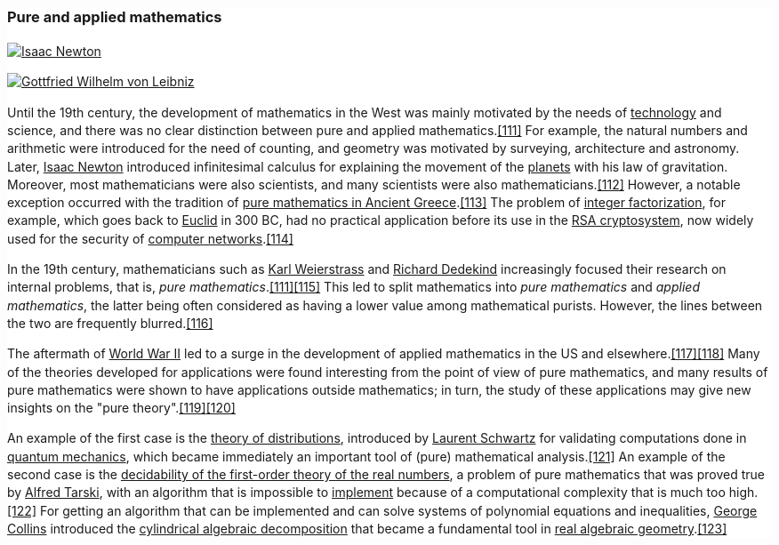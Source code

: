 ### Pure and applied mathematics

[![Isaac Newton](https://upload.wikimedia.org/wikipedia/commons/3/39/GodfreyKneller-IsaacNewton-1689.jpg)](https://en.wikipedia.org/wiki/File:GodfreyKneller-IsaacNewton-1689.jpg)

[![Gottfried Wilhelm von Leibniz](https://upload.wikimedia.org/wikipedia/commons/c/ce/Gottfried_Wilhelm_Leibniz%2C_Bernhard_Christoph_Francke.jpg)](https://en.wikipedia.org/wiki/File:Gottfried_Wilhelm_Leibniz,_Bernhard_Christoph_Francke.jpg)

Until the 19th century, the development of mathematics in the West was mainly motivated by the needs of [technology](https://en.wikipedia.org/wiki/Technology "Technology") and science, and there was no clear distinction between pure and applied mathematics.[\[111\]](#cite_note-Ferreirós_2007-114) For example, the natural numbers and arithmetic were introduced for the need of counting, and geometry was motivated by surveying, architecture and astronomy. Later, [Isaac Newton](https://en.wikipedia.org/wiki/Isaac_Newton "Isaac Newton") introduced infinitesimal calculus for explaining the movement of the [planets](https://en.wikipedia.org/wiki/Planet "Planet") with his law of gravitation. Moreover, most mathematicians were also scientists, and many scientists were also mathematicians.[\[112\]](#cite_note-115) However, a notable exception occurred with the tradition of [pure mathematics in Ancient Greece](https://en.wikipedia.org/wiki/Pure_mathematics_in_Ancient_Greece "Pure mathematics in Ancient Greece").[\[113\]](#cite_note-116) The problem of [integer factorization](https://en.wikipedia.org/wiki/Integer_factorization "Integer factorization"), for example, which goes back to [Euclid](https://en.wikipedia.org/wiki/Euclid "Euclid") in 300 BC, had no practical application before its use in the [RSA cryptosystem](https://en.wikipedia.org/wiki/RSA_cryptosystem "RSA cryptosystem"), now widely used for the security of [computer networks](https://en.wikipedia.org/wiki/Computer_network "Computer network").[\[114\]](#cite_note-117)

In the 19th century, mathematicians such as [Karl Weierstrass](https://en.wikipedia.org/wiki/Karl_Weierstrass "Karl Weierstrass") and [Richard Dedekind](https://en.wikipedia.org/wiki/Richard_Dedekind "Richard Dedekind") increasingly focused their research on internal problems, that is, _pure mathematics_.[\[111\]](#cite_note-Ferreirós_2007-114)[\[115\]](#cite_note-118) This led to split mathematics into _pure mathematics_ and _applied mathematics_, the latter being often considered as having a lower value among mathematical purists. However, the lines between the two are frequently blurred.[\[116\]](#cite_note-119)

The aftermath of [World War II](https://en.wikipedia.org/wiki/World_War_II "World War II") led to a surge in the development of applied mathematics in the US and elsewhere.[\[117\]](#cite_note-120)[\[118\]](#cite_note-121) Many of the theories developed for applications were found interesting from the point of view of pure mathematics, and many results of pure mathematics were shown to have applications outside mathematics; in turn, the study of these applications may give new insights on the "pure theory".[\[119\]](#cite_note-122)[\[120\]](#cite_note-123)

An example of the first case is the [theory of distributions](https://en.wikipedia.org/wiki/Theory_of_distributions "Theory of distributions"), introduced by [Laurent Schwartz](https://en.wikipedia.org/wiki/Laurent_Schwartz "Laurent Schwartz") for validating computations done in [quantum mechanics](https://en.wikipedia.org/wiki/Quantum_mechanics "Quantum mechanics"), which became immediately an important tool of (pure) mathematical analysis.[\[121\]](#cite_note-124) An example of the second case is the [decidability of the first-order theory of the real numbers](https://en.wikipedia.org/wiki/Decidability_of_the_first-order_theory_of_the_real_numbers "Decidability of the first-order theory of the real numbers"), a problem of pure mathematics that was proved true by [Alfred Tarski](https://en.wikipedia.org/wiki/Alfred_Tarski "Alfred Tarski"), with an algorithm that is impossible to [implement](https://en.wikipedia.org/wiki/Implementation_\(computer_science\) "Implementation (computer science)") because of a computational complexity that is much too high.[\[122\]](#cite_note-125) For getting an algorithm that can be implemented and can solve systems of polynomial equations and inequalities, [George Collins](https://en.wikipedia.org/wiki/George_E._Collins "George E. Collins") introduced the [cylindrical algebraic decomposition](https://en.wikipedia.org/wiki/Cylindrical_algebraic_decomposition "Cylindrical algebraic decomposition") that became a fundamental tool in [real algebraic geometry](https://en.wikipedia.org/wiki/Real_algebraic_geometry "Real algebraic geometry").[\[123\]](#cite_note-126)
